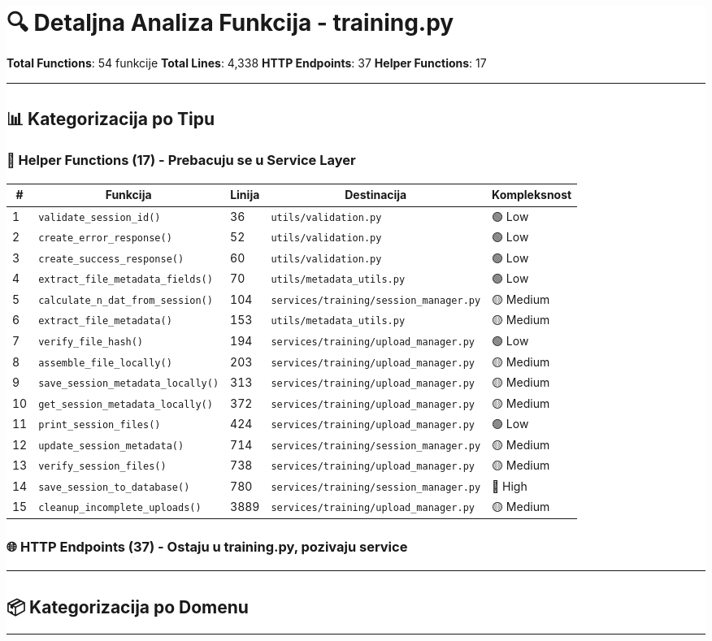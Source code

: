 # 🔍 Detaljna Analiza Funkcija - training.py

**Total Functions**: 54 funkcije
**Total Lines**: 4,338
**HTTP Endpoints**: 37
**Helper Functions**: 17

---

## 📊 Kategorizacija po Tipu

### 🔧 Helper Functions (17) - Prebacuju se u Service Layer

| # | Funkcija | Linija | Destinacija | Kompleksnost |
|---|----------|--------|-------------|--------------|
| 1 | `validate_session_id()` | 36 | `utils/validation.py` | 🟢 Low |
| 2 | `create_error_response()` | 52 | `utils/validation.py` | 🟢 Low |
| 3 | `create_success_response()` | 60 | `utils/validation.py` | 🟢 Low |
| 4 | `extract_file_metadata_fields()` | 70 | `utils/metadata_utils.py` | 🟢 Low |
| 5 | `calculate_n_dat_from_session()` | 104 | `services/training/session_manager.py` | 🟡 Medium |
| 6 | `extract_file_metadata()` | 153 | `utils/metadata_utils.py` | 🟡 Medium |
| 7 | `verify_file_hash()` | 194 | `services/training/upload_manager.py` | 🟢 Low |
| 8 | `assemble_file_locally()` | 203 | `services/training/upload_manager.py` | 🟡 Medium |
| 9 | `save_session_metadata_locally()` | 313 | `services/training/upload_manager.py` | 🟡 Medium |
| 10 | `get_session_metadata_locally()` | 372 | `services/training/upload_manager.py` | 🟡 Medium |
| 11 | `print_session_files()` | 424 | `services/training/upload_manager.py` | 🟢 Low |
| 12 | `update_session_metadata()` | 714 | `services/training/session_manager.py` | 🟡 Medium |
| 13 | `verify_session_files()` | 738 | `services/training/upload_manager.py` | 🟡 Medium |
| 14 | `save_session_to_database()` | 780 | `services/training/session_manager.py` | 🔴 High |
| 15 | `cleanup_incomplete_uploads()` | 3889 | `services/training/upload_manager.py` | 🟡 Medium |

### 🌐 HTTP Endpoints (37) - Ostaju u training.py, pozivaju service

---

## 📦 Kategorizacija po Domenu

---

